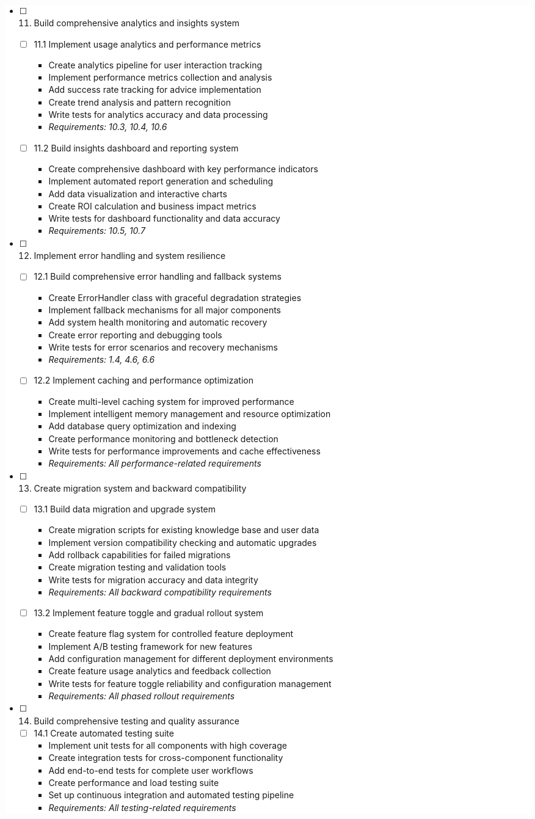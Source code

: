 - [ ] 11. Build comprehensive analytics and insights system
  - [ ] 11.1 Implement usage analytics and performance metrics
    - Create analytics pipeline for user interaction tracking
    - Implement performance metrics collection and analysis
    - Add success rate tracking for advice implementation
    - Create trend analysis and pattern recognition
    - Write tests for analytics accuracy and data processing
    - _Requirements: 10.3, 10.4, 10.6_

  - [ ] 11.2 Build insights dashboard and reporting system
    - Create comprehensive dashboard with key performance indicators
    - Implement automated report generation and scheduling
    - Add data visualization and interactive charts
    - Create ROI calculation and business impact metrics
    - Write tests for dashboard functionality and data accuracy
    - _Requirements: 10.5, 10.7_

- [ ] 12. Implement error handling and system resilience
  - [ ] 12.1 Build comprehensive error handling and fallback systems
    - Create ErrorHandler class with graceful degradation strategies
    - Implement fallback mechanisms for all major components
    - Add system health monitoring and automatic recovery
    - Create error reporting and debugging tools
    - Write tests for error scenarios and recovery mechanisms
    - _Requirements: 1.4, 4.6, 6.6_

  - [ ] 12.2 Implement caching and performance optimization
    - Create multi-level caching system for improved performance
    - Implement intelligent memory management and resource optimization
    - Add database query optimization and indexing
    - Create performance monitoring and bottleneck detection
    - Write tests for performance improvements and cache effectiveness
    - _Requirements: All performance-related requirements_

- [ ] 13. Create migration system and backward compatibility
  - [ ] 13.1 Build data migration and upgrade system
    - Create migration scripts for existing knowledge base and user data
    - Implement version compatibility checking and automatic upgrades
    - Add rollback capabilities for failed migrations
    - Create migration testing and validation tools
    - Write tests for migration accuracy and data integrity
    - _Requirements: All backward compatibility requirements_

  - [ ] 13.2 Implement feature toggle and gradual rollout system
    - Create feature flag system for controlled feature deployment
    - Implement A/B testing framework for new features
    - Add configuration management for different deployment environments
    - Create feature usage analytics and feedback collection
    - Write tests for feature toggle reliability and configuration management
    - _Requirements: All phased rollout requirements_

- [ ] 14. Build comprehensive testing and quality assurance
  - [ ] 14.1 Create automated testing suite
    - Implement unit tests for all components with high coverage
    - Create integration tests for cross-component functionality
    - Add end-to-end tests for complete user workflows
    - Create performance and load testing suite
    - Set up continuous integration and automated testing pipeline
    - _Requirements: All testing-related requirements_
